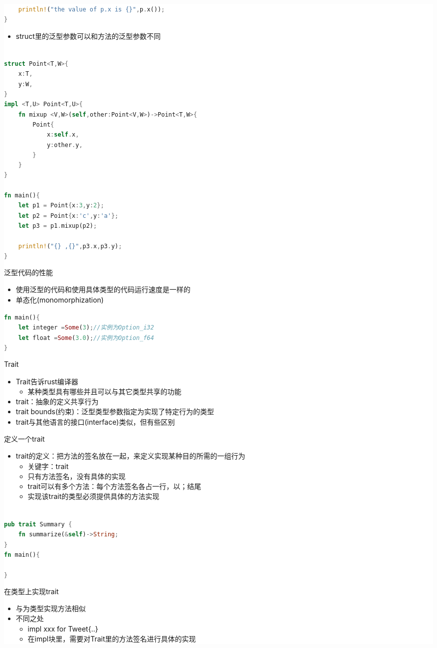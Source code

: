 ```rust
    println!("the value of p.x is {}",p.x());
}
```

+ struct里的泛型参数可以和方法的泛型参数不同
```rust

struct Point<T,W>{
    x:T,
    y:W,
}
impl <T,U> Point<T,U>{
    fn mixup <V,W>(self,other:Point<V,W>)->Point<T,W>{
        Point{
            x:self.x,
            y:other.y,
        }
    }
}

fn main(){
    let p1 = Point{x:3,y:2};
    let p2 = Point{x:'c',y:'a'};
    let p3 = p1.mixup(p2);

    println!("{} ,{}",p3.x,p3.y);
}
```
泛型代码的性能
+ 使用泛型的代码和使用具体类型的代码运行速度是一样的
+ 单态化(monomorphization)
```rust
fn main(){
    let integer =Some(3);//实例为Option_i32
    let float =Some(3.0);//实例为Option_f64
}
```
Trait
+ Trait告诉rust编译器
    + 某种类型具有哪些并且可以与其它类型共享的功能
+ trait：抽象的定义共享行为
+ trait bounds(约束)：泛型类型参数指定为实现了特定行为的类型
+ trait与其他语言的接口(interface)类似，但有些区别

定义一个trait
+ trait的定义：把方法的签名放在一起，来定义实现某种目的所需的一组行为
    + 关键字：trait
    + 只有方法签名，没有具体的实现
    + trait可以有多个方法：每个方法签名各占一行，以；结尾
    + 实现该trait的类型必须提供具体的方法实现

```rust

pub trait Summary {
    fn summarize(&self)->String;
}
fn main(){

}
```
在类型上实现trait
+ 与为类型实现方法相似
+ 不同之处
    + impl xxx for Tweet{..}
    + 在impl块里，需要对Trait里的方法签名进行具体的实现
